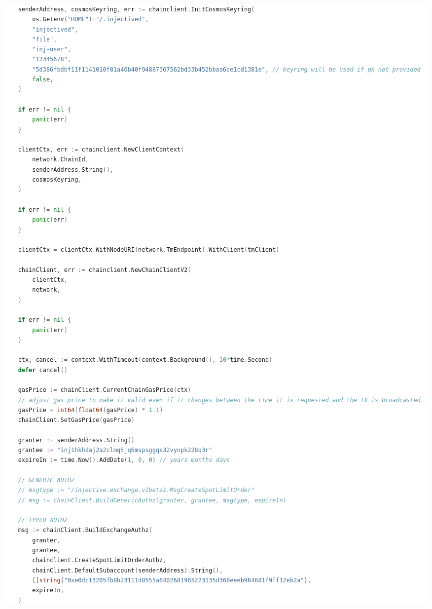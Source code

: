 ```go
	senderAddress, cosmosKeyring, err := chainclient.InitCosmosKeyring(
		os.Getenv("HOME")+"/.injectived",
		"injectived",
		"file",
		"inj-user",
		"12345678",
		"5d386fbdbf11f1141010f81a46b40f94887367562bd33b452bbaa6ce1cd1381e", // keyring will be used if pk not provided
		false,
	)

	if err != nil {
		panic(err)
	}

	clientCtx, err := chainclient.NewClientContext(
		network.ChainId,
		senderAddress.String(),
		cosmosKeyring,
	)

	if err != nil {
		panic(err)
	}

	clientCtx = clientCtx.WithNodeURI(network.TmEndpoint).WithClient(tmClient)

	chainClient, err := chainclient.NewChainClientV2(
		clientCtx,
		network,
	)

	if err != nil {
		panic(err)
	}

	ctx, cancel := context.WithTimeout(context.Background(), 10*time.Second)
	defer cancel()

	gasPrice := chainClient.CurrentChainGasPrice(ctx)
	// adjust gas price to make it valid even if it changes between the time it is requested and the TX is broadcasted
	gasPrice = int64(float64(gasPrice) * 1.1)
	chainClient.SetGasPrice(gasPrice)

	granter := senderAddress.String()
	grantee := "inj1hkhdaj2a2clmq5jq6mspsggqs32vynpk228q3r"
	expireIn := time.Now().AddDate(1, 0, 0) // years months days

	// GENERIC AUTHZ
	// msgtype := "/injective.exchange.v1beta1.MsgCreateSpotLimitOrder"
	// msg := chainClient.BuildGenericAuthz(granter, grantee, msgtype, expireIn)

	// TYPED AUTHZ
	msg := chainClient.BuildExchangeAuthz(
		granter,
		grantee,
		chainclient.CreateSpotLimitOrderAuthz,
		chainClient.DefaultSubaccount(senderAddress).String(),
		[]string{"0xe0dc13205fb8b23111d8555a6402681965223135d368eeeb964681f9ff12eb2a"},
		expireIn,
	)

```